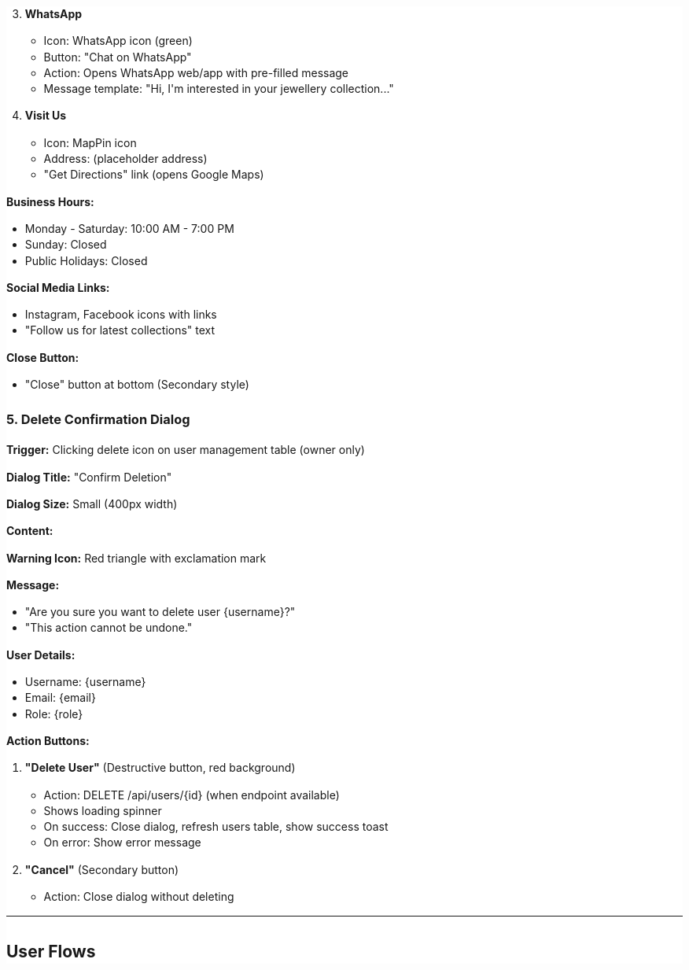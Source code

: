 3. **WhatsApp**
   - Icon: WhatsApp icon (green)
   - Button: "Chat on WhatsApp"
   - Action: Opens WhatsApp web/app with pre-filled message
   - Message template: "Hi, I'm interested in your jewellery collection..."

4. **Visit Us**
   - Icon: MapPin icon
   - Address: (placeholder address)
   - "Get Directions" link (opens Google Maps)

**Business Hours:**
- Monday - Saturday: 10:00 AM - 7:00 PM
- Sunday: Closed
- Public Holidays: Closed

**Social Media Links:**
- Instagram, Facebook icons with links
- "Follow us for latest collections" text

**Close Button:**
- "Close" button at bottom (Secondary style)

### 5. Delete Confirmation Dialog

**Trigger:** Clicking delete icon on user management table (owner only)

**Dialog Title:** "Confirm Deletion"

**Dialog Size:** Small (400px width)

**Content:**

**Warning Icon:** Red triangle with exclamation mark

**Message:**
- "Are you sure you want to delete user {username}?"
- "This action cannot be undone."

**User Details:**
- Username: {username}
- Email: {email}
- Role: {role}

**Action Buttons:**

1. **"Delete User"** (Destructive button, red background)
   - Action: DELETE /api/users/{id} (when endpoint available)
   - Shows loading spinner
   - On success: Close dialog, refresh users table, show success toast
   - On error: Show error message

2. **"Cancel"** (Secondary button)
   - Action: Close dialog without deleting

---

## User Flows

